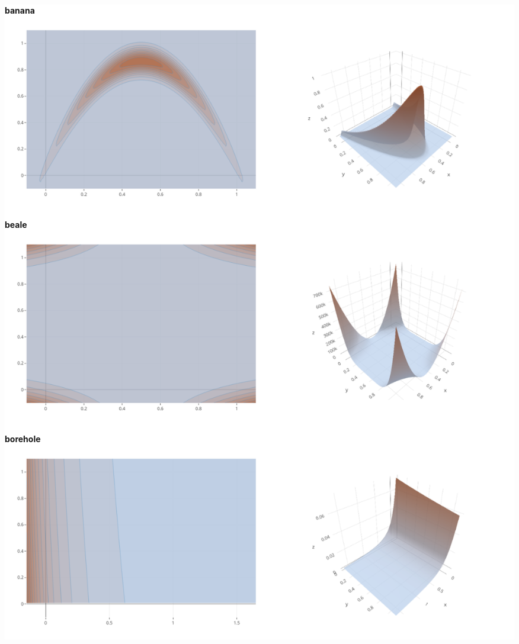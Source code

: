 **banana** ![](README_files/banana-gg.png)

**beale** ![](README_files/beale-gg.png)

**borehole** ![](README_files/borehole-gg.png)
